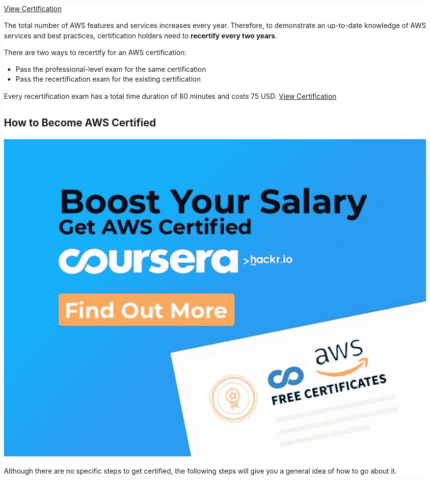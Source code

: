 [View Certification](https://aws.amazon.com/certification/certified-alexa-skill-builder-specialty/)

The total number of AWS features and services increases every year. Therefore, to demonstrate an up-to-date knowledge of AWS services and best practices, certification holders need to **recertify every two years**.

There are two ways to recertify for an AWS certification:

*   Pass the professional-level exam for the same certification
*   Pass the recertification exam for the existing certification

Every recertification exam has a total time duration of 80 minutes and costs 75 USD.  [View Certification](https://aws.amazon.com/certification/recertification/) 

## **How to Become AWS Certified**

[**![aws coursera course](img/962af53de872d78a2e84c47252a7e467.png)**](https://coursera.pxf.io/NKv9eb)

Although there are no specific steps to get certified, the following steps will give you a general idea of how to go about it.

